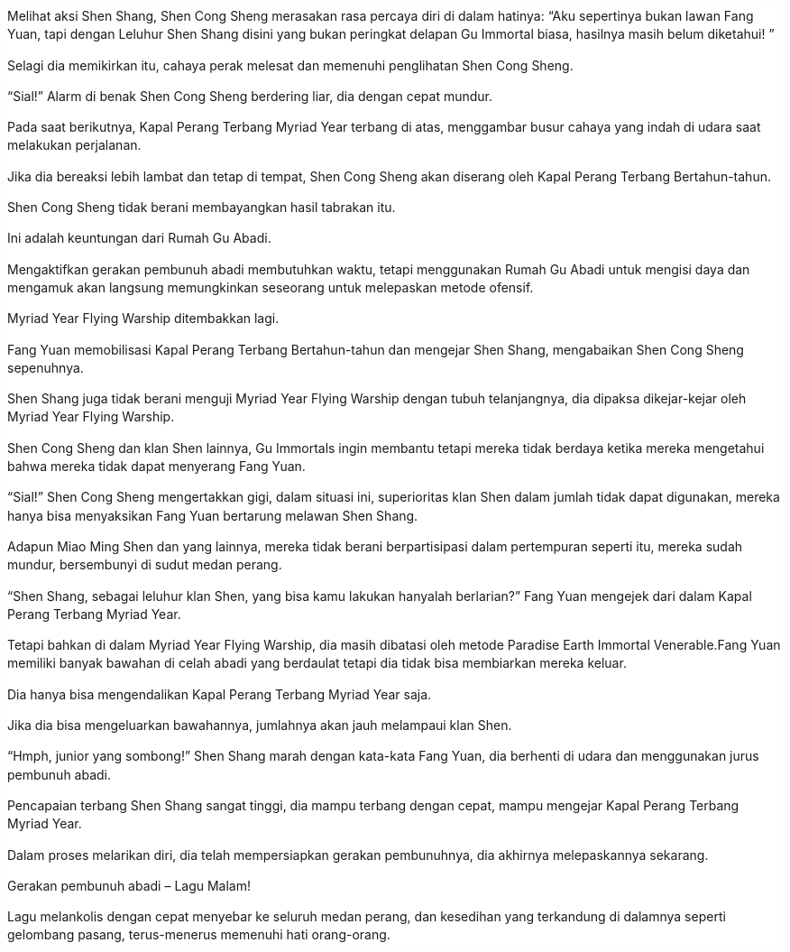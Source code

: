 Melihat aksi Shen Shang, Shen Cong Sheng merasakan rasa percaya diri di dalam hatinya: “Aku sepertinya bukan lawan Fang Yuan, tapi dengan Leluhur Shen Shang disini yang bukan peringkat delapan Gu Immortal biasa, hasilnya masih belum diketahui! ”

Selagi dia memikirkan itu, cahaya perak melesat dan memenuhi penglihatan Shen Cong Sheng.

“Sial!” Alarm di benak Shen Cong Sheng berdering liar, dia dengan cepat mundur.

Pada saat berikutnya, Kapal Perang Terbang Myriad Year terbang di atas, menggambar busur cahaya yang indah di udara saat melakukan perjalanan.

Jika dia bereaksi lebih lambat dan tetap di tempat, Shen Cong Sheng akan diserang oleh Kapal Perang Terbang Bertahun-tahun.

Shen Cong Sheng tidak berani membayangkan hasil tabrakan itu.

Ini adalah keuntungan dari Rumah Gu Abadi.

Mengaktifkan gerakan pembunuh abadi membutuhkan waktu, tetapi menggunakan Rumah Gu Abadi untuk mengisi daya dan mengamuk akan langsung memungkinkan seseorang untuk melepaskan metode ofensif.

Myriad Year Flying Warship ditembakkan lagi.

Fang Yuan memobilisasi Kapal Perang Terbang Bertahun-tahun dan mengejar Shen Shang, mengabaikan Shen Cong Sheng sepenuhnya.

Shen Shang juga tidak berani menguji Myriad Year Flying Warship dengan tubuh telanjangnya, dia dipaksa dikejar-kejar oleh Myriad Year Flying Warship.

Shen Cong Sheng dan klan Shen lainnya, Gu Immortals ingin membantu tetapi mereka tidak berdaya ketika mereka mengetahui bahwa mereka tidak dapat menyerang Fang Yuan.

“Sial!” Shen Cong Sheng mengertakkan gigi, dalam situasi ini, superioritas klan Shen dalam jumlah tidak dapat digunakan, mereka hanya bisa menyaksikan Fang Yuan bertarung melawan Shen Shang.

Adapun Miao Ming Shen dan yang lainnya, mereka tidak berani berpartisipasi dalam pertempuran seperti itu, mereka sudah mundur, bersembunyi di sudut medan perang.

“Shen Shang, sebagai leluhur klan Shen, yang bisa kamu lakukan hanyalah berlarian?” Fang Yuan mengejek dari dalam Kapal Perang Terbang Myriad Year.

Tetapi bahkan di dalam Myriad Year Flying Warship, dia masih dibatasi oleh metode Paradise Earth Immortal Venerable.Fang Yuan memiliki banyak bawahan di celah abadi yang berdaulat tetapi dia tidak bisa membiarkan mereka keluar.

Dia hanya bisa mengendalikan Kapal Perang Terbang Myriad Year saja.

Jika dia bisa mengeluarkan bawahannya, jumlahnya akan jauh melampaui klan Shen.

“Hmph, junior yang sombong!” Shen Shang marah dengan kata-kata Fang Yuan, dia berhenti di udara dan menggunakan jurus pembunuh abadi.

Pencapaian terbang Shen Shang sangat tinggi, dia mampu terbang dengan cepat, mampu mengejar Kapal Perang Terbang Myriad Year.

Dalam proses melarikan diri, dia telah mempersiapkan gerakan pembunuhnya, dia akhirnya melepaskannya sekarang.

Gerakan pembunuh abadi – Lagu Malam!

Lagu melankolis dengan cepat menyebar ke seluruh medan perang, dan kesedihan yang terkandung di dalamnya seperti gelombang pasang, terus-menerus memenuhi hati orang-orang.
